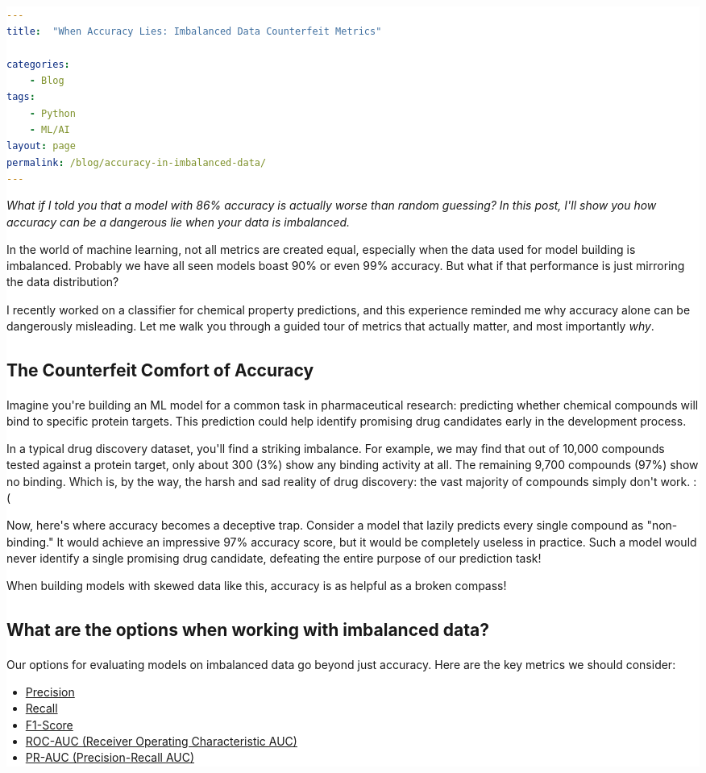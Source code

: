 ```yaml
---
title:  "When Accuracy Lies: Imbalanced Data Counterfeit Metrics"

categories:
    - Blog
tags:
    - Python
    - ML/AI
layout: page
permalink: /blog/accuracy-in-imbalanced-data/
---
```


_What if I told you that a model with 86% accuracy is actually worse than random guessing? In this post, I'll show you how accuracy can be a dangerous lie when your data is imbalanced._

In the world of machine learning, not all metrics are created equal, especially when the data used for model building is imbalanced. Probably we have all seen models boast 90% or even 99% accuracy. But what if that performance is just mirroring the data distribution?

I recently worked on a classifier for chemical property predictions, and this experience reminded me why accuracy alone can be dangerously misleading. Let me walk you through a guided tour of metrics that actually matter, and most importantly *why*.

## The Counterfeit Comfort of Accuracy

Imagine you're building an ML model for a common task in pharmaceutical research: predicting whether chemical compounds will bind to specific protein targets. This prediction could help identify promising drug candidates early in the development process.

In a typical drug discovery dataset, you'll find a striking imbalance. For example, we may find that out of 10,000 compounds tested against a protein target, only about 300 (3%) show any binding activity at all. The remaining 9,700 compounds (97%) show no binding. Which is, by the way, the harsh and sad reality of drug discovery: the vast majority of compounds simply don't work. :(

Now, here's where accuracy becomes a deceptive trap. Consider a model that lazily predicts every single compound as "non-binding." It would achieve an impressive 97% accuracy score, but it would be completely useless in practice. Such a model would never identify a single promising drug candidate, defeating the entire purpose of our prediction task!

When building models with skewed data like this, accuracy is as helpful as a broken compass!

## What are the options when working with imbalanced data?

Our options for evaluating models on imbalanced data go beyond just accuracy. Here are the key metrics we should consider:

- [Precision](#precision)
- [Recall](#recall)
- [F1-Score](#f1-score)
- [ROC-AUC (Receiver Operating Characteristic AUC)](#roc-auc)
- [PR-AUC (Precision-Recall AUC)](#pr-auc)
